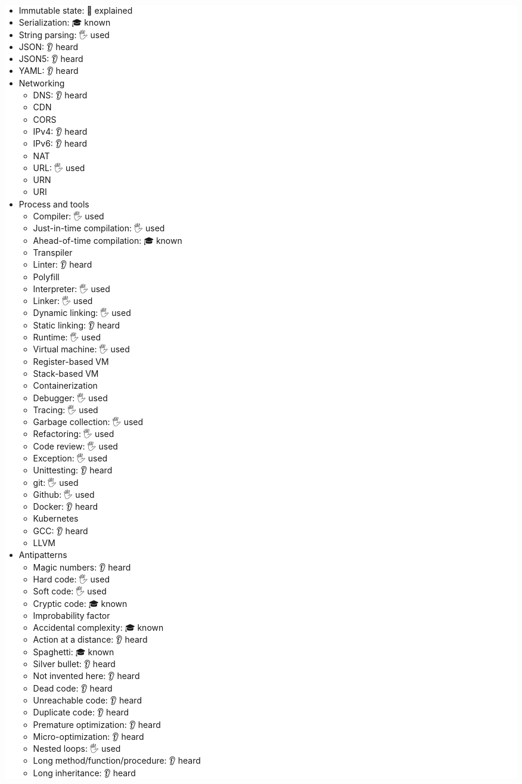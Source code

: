   - Immutable state: 🙋 explained
  - Serialization: 🎓 known
  - String parsing: 🖐️ used
  - JSON: 👂 heard
  - JSON5: 👂 heard
  - YAML: 👂 heard
- Networking
  - DNS: 👂 heard
  - CDN
  - CORS
  - IPv4: 👂 heard
  - IPv6: 👂 heard
  - NAT
  - URL: 🖐️ used
  - URN
  - URI
- Process and tools
  - Compiler: 🖐️ used
  - Just-in-time compilation: 🖐️ used
  - Ahead-of-time compilation: 🎓 known
  - Transpiler
  - Linter: 👂 heard
  - Polyfill
  - Interpreter: 🖐️ used
  - Linker: 🖐️ used
  - Dynamic linking: 🖐️ used
  - Static linking: 👂 heard
  - Runtime: 🖐️ used
  - Virtual machine: 🖐️ used
  - Register-based VM
  - Stack-based VM
  - Containerization
  - Debugger: 🖐️ used
  - Tracing: 🖐️ used
  - Garbage collection: 🖐️ used
  - Refactoring: 🖐️ used
  - Code review: 🖐️ used
  - Exception: 🖐️ used
  - Unittesting: 👂 heard
  - git: 🖐️ used
  - Github: 🖐️ used
  - Docker: 👂 heard
  - Kubernetes
  - GCC: 👂 heard
  - LLVM
- Antipatterns
  - Magic numbers: 👂 heard
  - Hard code: 🖐️ used
  - Soft code: 🖐️ used
  - Cryptic code: 🎓 known
  - Improbability factor
  - Accidental complexity: 🎓 known
  - Action at a distance: 👂 heard
  - Spaghetti: 🎓 known
  - Silver bullet: 👂 heard
  - Not invented here: 👂 heard
  - Dead code: 👂 heard
  - Unreachable code: 👂 heard
  - Duplicate code: 👂 heard
  - Premature optimization: 👂 heard
  - Micro-optimization: 👂 heard
  - Nested loops: 🖐️ used
  - Long method/function/procedure: 👂 heard
  - Long inheritance: 👂 heard